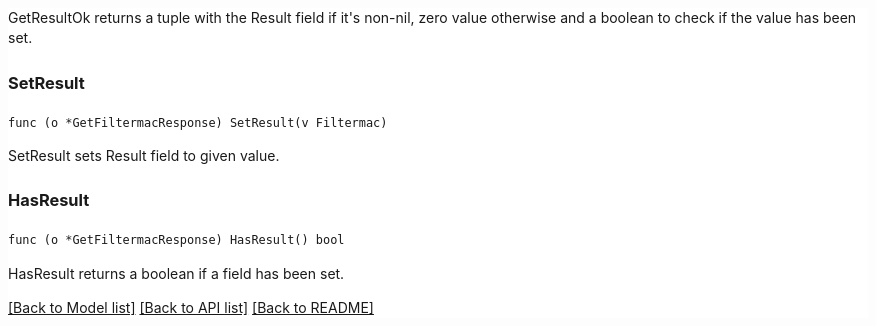 GetResultOk returns a tuple with the Result field if it's non-nil, zero value otherwise
and a boolean to check if the value has been set.

### SetResult

`func (o *GetFiltermacResponse) SetResult(v Filtermac)`

SetResult sets Result field to given value.

### HasResult

`func (o *GetFiltermacResponse) HasResult() bool`

HasResult returns a boolean if a field has been set.


[[Back to Model list]](../README.md#documentation-for-models) [[Back to API list]](../README.md#documentation-for-api-endpoints) [[Back to README]](../README.md)


